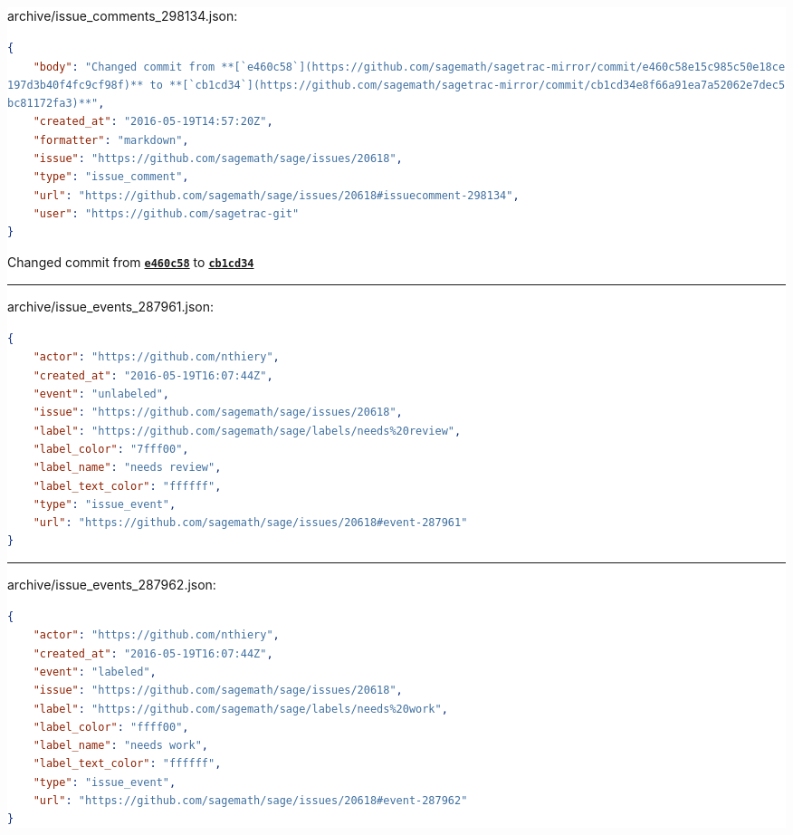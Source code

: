 archive/issue_comments_298134.json:
```json
{
    "body": "Changed commit from **[`e460c58`](https://github.com/sagemath/sagetrac-mirror/commit/e460c58e15c985c50e18ce197d3b40f4fc9cf98f)** to **[`cb1cd34`](https://github.com/sagemath/sagetrac-mirror/commit/cb1cd34e8f66a91ea7a52062e7dec5bc81172fa3)**",
    "created_at": "2016-05-19T14:57:20Z",
    "formatter": "markdown",
    "issue": "https://github.com/sagemath/sage/issues/20618",
    "type": "issue_comment",
    "url": "https://github.com/sagemath/sage/issues/20618#issuecomment-298134",
    "user": "https://github.com/sagetrac-git"
}
```

Changed commit from **[`e460c58`](https://github.com/sagemath/sagetrac-mirror/commit/e460c58e15c985c50e18ce197d3b40f4fc9cf98f)** to **[`cb1cd34`](https://github.com/sagemath/sagetrac-mirror/commit/cb1cd34e8f66a91ea7a52062e7dec5bc81172fa3)**



---

archive/issue_events_287961.json:
```json
{
    "actor": "https://github.com/nthiery",
    "created_at": "2016-05-19T16:07:44Z",
    "event": "unlabeled",
    "issue": "https://github.com/sagemath/sage/issues/20618",
    "label": "https://github.com/sagemath/sage/labels/needs%20review",
    "label_color": "7fff00",
    "label_name": "needs review",
    "label_text_color": "ffffff",
    "type": "issue_event",
    "url": "https://github.com/sagemath/sage/issues/20618#event-287961"
}
```



---

archive/issue_events_287962.json:
```json
{
    "actor": "https://github.com/nthiery",
    "created_at": "2016-05-19T16:07:44Z",
    "event": "labeled",
    "issue": "https://github.com/sagemath/sage/issues/20618",
    "label": "https://github.com/sagemath/sage/labels/needs%20work",
    "label_color": "ffff00",
    "label_name": "needs work",
    "label_text_color": "ffffff",
    "type": "issue_event",
    "url": "https://github.com/sagemath/sage/issues/20618#event-287962"
}
```
